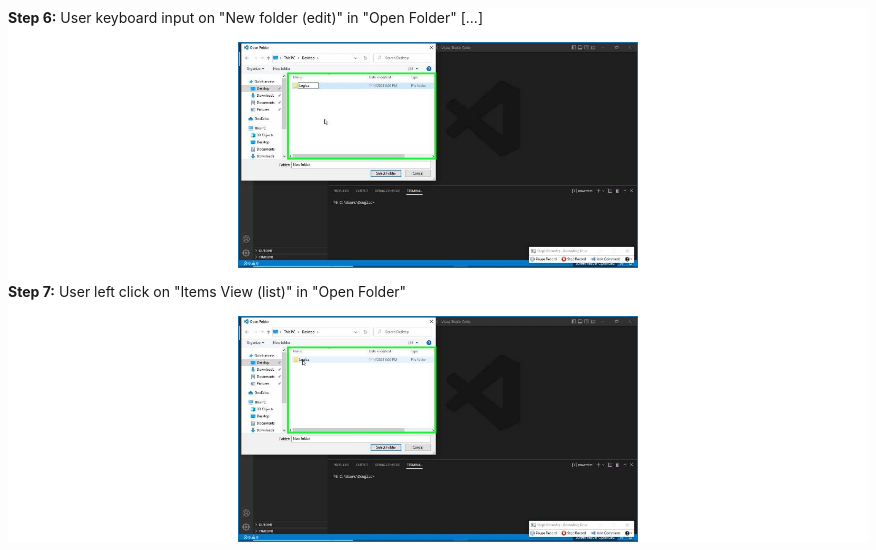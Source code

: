 **Step 6:** User keyboard input on "New folder (edit)" in "Open Folder" [...]

<p align="center"> 
<img src="/INSTRUCTIONS/IMG/VScode/006-VScode.jpeg" width="400" align="center">
</p 

**Step 7:** User left click on "Items View (list)" in "Open Folder"

<p align="center"> 
<img src="/INSTRUCTIONS/IMG/VScode/007-VScode.jpeg" width="400" align="center">
</p 
